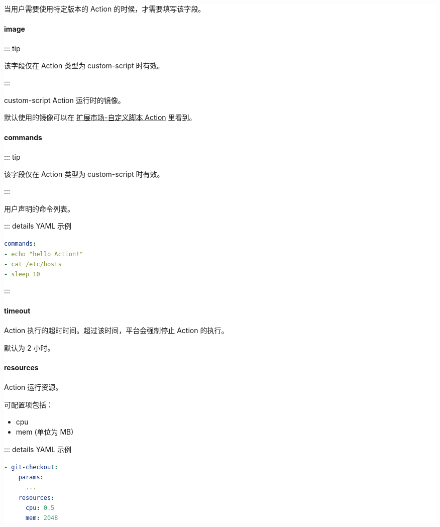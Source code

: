 当用户需要使用特定版本的 Action 的时候，才需要填写该字段。

#### image

::: tip

该字段仅在 Action 类型为 custom-script 时有效。

:::

custom-script Action 运行时的镜像。

默认使用的镜像可以在 [扩展市场-自定义脚本 Action](https://www.erda.cloud/market/Action/custom-script) 里看到。

#### commands

::: tip

该字段仅在 Action 类型为 custom-script 时有效。

:::

用户声明的命令列表。

::: details YAML 示例

``` yaml
commands:
- echo "hello Action!"
- cat /etc/hosts
- sleep 10
```

:::

#### timeout

Action 执行的超时时间。超过该时间，平台会强制停止 Action 的执行。

默认为 2 小时。

#### resources

Action 运行资源。

可配置项包括：

- cpu
- mem (单位为 MB)

::: details YAML 示例

``` yaml
- git-checkout:
    params:
      ...
    resources:
      cpu: 0.5
      mem: 2048
```
